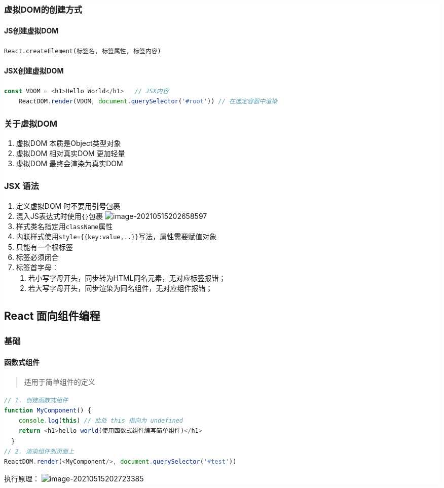 ### 虚拟DOM的创建方式

#### JS创建虚拟DOM

```
React.createElement(标签名, 标签属性, 标签内容)
```

#### JSX创建虚拟DOM

```js
const VDOM = <h1>Hello World</h1>   // JSX内容
    ReactDOM.render(VDOM, document.querySelector('#root')) // 在选定容器中渲染
```

### 关于虚拟DOM

1. 虚拟DOM 本质是Object类型对象
2. 虚拟DOM 相对真实DOM 更加轻量
3. 虚拟DOM 最终会渲染为真实DOM

### JSX 语法

1. 定义虚拟DOM 时不要用**引号**包裹
2. 混入JS表达式时使用`{}`包裹
   ![image-20210515202658597](https://gitee.com/lijiangdao/notebook-map-bed/raw/master/noteIMG/image-20210515202658597.png)
3. 样式类名指定用`className`属性
4. 内联样式使用`style={{key:value,..}}`写法，属性需要赋值对象
5. 只能有一个根标签
6. 标签必须闭合
7. 标签首字母：
   1. 若小写字母开头，同步转为HTML同名元素，无对应标签报错；
   2. 若大写字母开头，同步渲染为同名组件，无对应组件报错；

## React 面向组件编程

### 基础

#### 函数式组件

> 适用于简单组件的定义

```js
// 1. 创建函数式组件
function MyComponent() {
    console.log(this) // 此处 this 指向为 undefined
    return <h1>hello world(使用函数式组件编写简单组件)</h1>
  }
// 2. 渲染组件到页面上
ReactDOM.render(<MyComponent/>, document.querySelector('#test'))
```

执行原理：
![image-20210515202723385](https://gitee.com/lijiangdao/notebook-map-bed/raw/master/noteIMG/image-20210515202723385.png)
